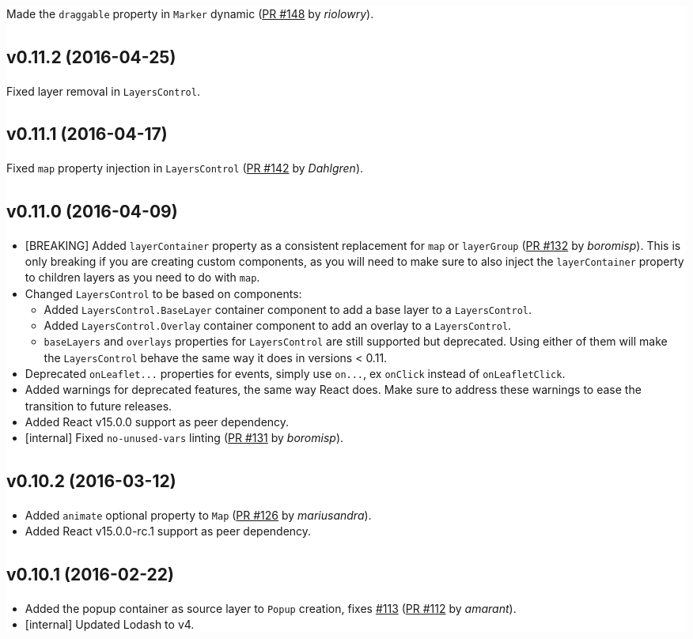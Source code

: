 Made the `draggable` property in `Marker` dynamic
([PR #148](https://github.com/PaulLeCam/react-leaflet/pull/148) by _riolowry_).

## v0.11.2 (2016-04-25)

Fixed layer removal in `LayersControl`.

## v0.11.1 (2016-04-17)

Fixed `map` property injection in `LayersControl`
([PR #142](https://github.com/PaulLeCam/react-leaflet/pull/142) by _Dahlgren_).

## v0.11.0 (2016-04-09)

* [BREAKING] Added `layerContainer` property as a consistent replacement for
  `map` or `layerGroup`
  ([PR #132](https://github.com/PaulLeCam/react-leaflet/pull/132) by
  _boromisp_). This is only breaking if you are creating custom components, as
  you will need to make sure to also inject the `layerContainer` property to
  children layers as you need to do with `map`.
* Changed `LayersControl` to be based on components:
  * Added `LayersControl.BaseLayer` container component to add a base layer to a
    `LayersControl`.
  * Added `LayersControl.Overlay` container component to add an overlay to a
    `LayersControl`.
  * `baseLayers` and `overlays` properties for `LayersControl` are still
    supported but deprecated. Using either of them will make the `LayersControl`
    behave the same way it does in versions < 0.11.
* Deprecated `onLeaflet...` properties for events, simply use `on...`, ex
  `onClick` instead of `onLeafletClick`.
* Added warnings for deprecated features, the same way React does. Make sure to
  address these warnings to ease the transition to future releases.
* Added React v15.0.0 support as peer dependency.
* [internal] Fixed `no-unused-vars` linting
  ([PR #131](https://github.com/PaulLeCam/react-leaflet/pull/131) by
  _boromisp_).

## v0.10.2 (2016-03-12)

* Added `animate` optional property to `Map`
  ([PR #126](https://github.com/PaulLeCam/react-leaflet/pull/126) by
  _mariusandra_).
* Added React v15.0.0-rc.1 support as peer dependency.

## v0.10.1 (2016-02-22)

* Added the popup container as source layer to `Popup` creation, fixes
  [#113](https://github.com/PaulLeCam/react-leaflet/issues/113)
  ([PR #112](https://github.com/PaulLeCam/react-leaflet/pull/112) by _amarant_).
* [internal] Updated Lodash to v4.

